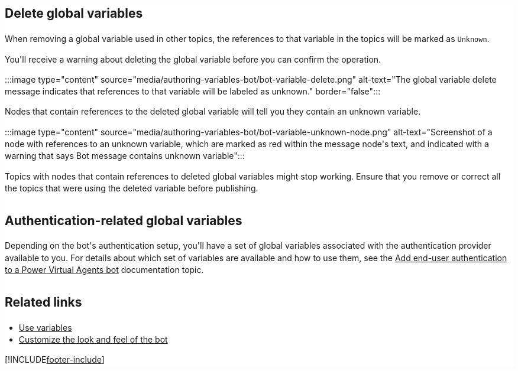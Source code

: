 ## Delete global variables

When removing a global variable used in other topics, the references to that variable in the topics will be marked as `Unknown`.

You'll receive a warning about deleting the global variable before you can confirm the operation.

:::image type="content" source="media/authoring-variables-bot/bot-variable-delete.png" alt-text="The global variable delete message indicates that references to that variable will be labeled as unknown." border="false":::
  
Nodes that contain references to the deleted global variable will tell you they contain an unknown variable.

:::image type="content" source="media/authoring-variables-bot/bot-variable-unknown-node.png" alt-text="Screenshot of a node with references to an unknown variable, which are marked as red within the message node's text, and indicated with a warning that says Bot message contains unknown variable":::

Topics with nodes that contain references to deleted global variables might stop working. Ensure that you remove or correct all the topics that were using the deleted variable before publishing.

## Authentication-related global variables

Depending on the bot's authentication setup, you'll have a set of global variables associated with the authentication provider available to you. For details about which set of variables are available and how to use them, see the [Add end-user authentication to a Power Virtual Agents bot](advanced-end-user-authentication.md) documentation topic.

## Related links

- [Use variables](authoring-variables.md)
- [Customize the look and feel of the bot](customize-default-canvas.md)

[!INCLUDE[footer-include](includes/footer-banner.md)]
